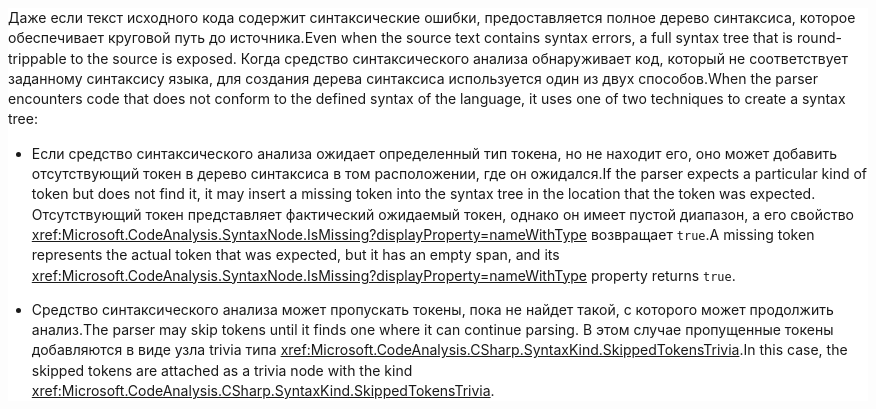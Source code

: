 <span data-ttu-id="35ac0-198">Даже если текст исходного кода содержит синтаксические ошибки, предоставляется полное дерево синтаксиса, которое обеспечивает круговой путь до источника.</span><span class="sxs-lookup"><span data-stu-id="35ac0-198">Even when the source text contains syntax errors, a full syntax tree that is round-trippable to the source is exposed.</span></span> <span data-ttu-id="35ac0-199">Когда средство синтаксического анализа обнаруживает код, который не соответствует заданному синтаксису языка, для создания дерева синтаксиса используется один из двух способов.</span><span class="sxs-lookup"><span data-stu-id="35ac0-199">When the parser encounters code that does not conform to the defined syntax of the language, it uses one of two techniques to create a syntax tree:</span></span>

- <span data-ttu-id="35ac0-200">Если средство синтаксического анализа ожидает определенный тип токена, но не находит его, оно может добавить отсутствующий токен в дерево синтаксиса в том расположении, где он ожидался.</span><span class="sxs-lookup"><span data-stu-id="35ac0-200">If the parser expects a particular kind of token but does not find it, it may insert a missing token into the syntax tree in the location that the token was expected.</span></span> <span data-ttu-id="35ac0-201">Отсутствующий токен представляет фактический ожидаемый токен, однако он имеет пустой диапазон, а его свойство <xref:Microsoft.CodeAnalysis.SyntaxNode.IsMissing?displayProperty=nameWithType> возвращает `true`.</span><span class="sxs-lookup"><span data-stu-id="35ac0-201">A missing token represents the actual token that was expected, but it has an empty span, and its <xref:Microsoft.CodeAnalysis.SyntaxNode.IsMissing?displayProperty=nameWithType> property returns `true`.</span></span>

- <span data-ttu-id="35ac0-202">Средство синтаксического анализа может пропускать токены, пока не найдет такой, с которого может продолжить анализ.</span><span class="sxs-lookup"><span data-stu-id="35ac0-202">The parser may skip tokens until it finds one where it can continue parsing.</span></span> <span data-ttu-id="35ac0-203">В этом случае пропущенные токены добавляются в виде узла trivia типа <xref:Microsoft.CodeAnalysis.CSharp.SyntaxKind.SkippedTokensTrivia>.</span><span class="sxs-lookup"><span data-stu-id="35ac0-203">In this case, the skipped tokens are attached as a trivia node with the kind <xref:Microsoft.CodeAnalysis.CSharp.SyntaxKind.SkippedTokensTrivia>.</span></span>

